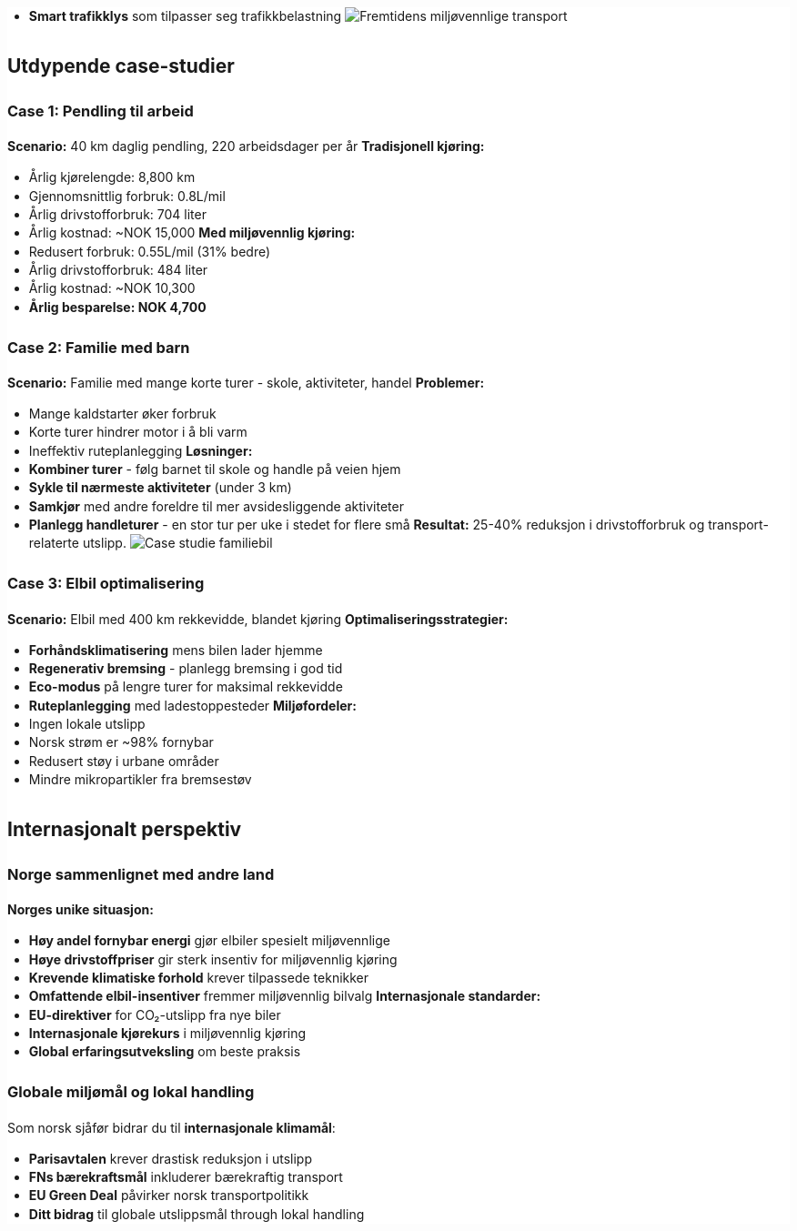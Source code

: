 * **Smart trafikklys** som tilpasser seg trafikkbelastning
![Fremtidens miljøvennlige transport](/blogs/teori/miljovennlig-kjoring/fremtidens-miljovennlig-transport.svg)
## Utdypende case-studier
### Case 1: Pendling til arbeid
**Scenario:** 40 km daglig pendling, 220 arbeidsdager per år
**Tradisjonell kjøring:**
* Årlig kjørelengde: 8,800 km
* Gjennomsnittlig forbruk: 0.8L/mil
* Årlig drivstofforbruk: 704 liter
* Årlig kostnad: ~NOK 15,000
**Med miljøvennlig kjøring:**
* Redusert forbruk: 0.55L/mil (31% bedre)
* Årlig drivstofforbruk: 484 liter
* Årlig kostnad: ~NOK 10,300
* **Årlig besparelse: NOK 4,700**
### Case 2: Familie med barn
**Scenario:** Familie med mange korte turer - skole, aktiviteter, handel
**Problemer:**
* Mange kaldstarter øker forbruk
* Korte turer hindrer motor i å bli varm
* Ineffektiv ruteplanlegging
**Løsninger:**
* **Kombiner turer** - følg barnet til skole og handle på veien hjem
* **Sykle til nærmeste aktiviteter** (under 3 km)
* **Samkjør** med andre foreldre til mer avsidesliggende aktiviteter
* **Planlegg handleturer** - en stor tur per uke i stedet for flere små
**Resultat:** 25-40% reduksjon i drivstofforbruk og transport-relaterte utslipp.
![Case studie familiebil](/blogs/teori/miljovennlig-kjoring/case-studie-familiebil.svg)
### Case 3: Elbil optimalisering
**Scenario:** Elbil med 400 km rekkevidde, blandet kjøring
**Optimaliseringsstrategier:**
* **Forhåndsklimatisering** mens bilen lader hjemme
* **Regenerativ bremsing** - planlegg bremsing i god tid
* **Eco-modus** på lengre turer for maksimal rekkevidde
* **Ruteplanlegging** med ladestoppesteder
**Miljøfordeler:**
* Ingen lokale utslipp
* Norsk strøm er ~98% fornybar
* Redusert støy i urbane områder
* Mindre mikropartikler fra bremsestøv
## Internasjonalt perspektiv
### Norge sammenlignet med andre land
**Norges unike situasjon:**
* **Høy andel fornybar energi** gjør elbiler spesielt miljøvennlige
* **Høye drivstoffpriser** gir sterk insentiv for miljøvennlig kjøring
* **Krevende klimatiske forhold** krever tilpassede teknikker
* **Omfattende elbil-insentiver** fremmer miljøvennlig bilvalg
**Internasjonale standarder:**
* **EU-direktiver** for CO₂-utslipp fra nye biler
* **Internasjonale kjørekurs** i miljøvennlig kjøring
* **Global erfaringsutveksling** om beste praksis
### Globale miljømål og lokal handling
Som norsk sjåfør bidrar du til **internasjonale klimamål**:
* **Parisavtalen** krever drastisk reduksjon i utslipp
* **FNs bærekraftsmål** inkluderer bærekraftig transport
* **EU Green Deal** påvirker norsk transportpolitikk
* **Ditt bidrag** til globale utslippsmål through lokal handling